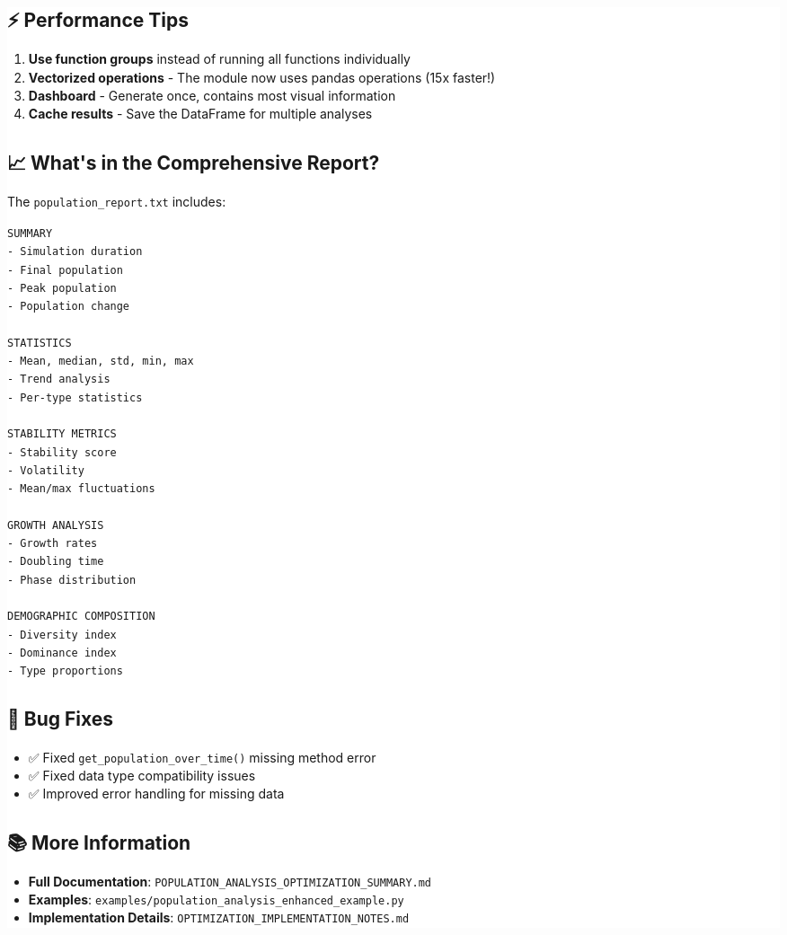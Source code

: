 ## ⚡ Performance Tips

1. **Use function groups** instead of running all functions individually
2. **Vectorized operations** - The module now uses pandas operations (15x faster!)
3. **Dashboard** - Generate once, contains most visual information
4. **Cache results** - Save the DataFrame for multiple analyses

## 📈 What's in the Comprehensive Report?

The `population_report.txt` includes:

```
SUMMARY
- Simulation duration
- Final population
- Peak population
- Population change

STATISTICS
- Mean, median, std, min, max
- Trend analysis
- Per-type statistics

STABILITY METRICS
- Stability score
- Volatility
- Mean/max fluctuations

GROWTH ANALYSIS
- Growth rates
- Doubling time
- Phase distribution

DEMOGRAPHIC COMPOSITION
- Diversity index
- Dominance index
- Type proportions
```

## 🐛 Bug Fixes

- ✅ Fixed `get_population_over_time()` missing method error
- ✅ Fixed data type compatibility issues
- ✅ Improved error handling for missing data

## 📚 More Information

- **Full Documentation**: `POPULATION_ANALYSIS_OPTIMIZATION_SUMMARY.md`
- **Examples**: `examples/population_analysis_enhanced_example.py`
- **Implementation Details**: `OPTIMIZATION_IMPLEMENTATION_NOTES.md`
